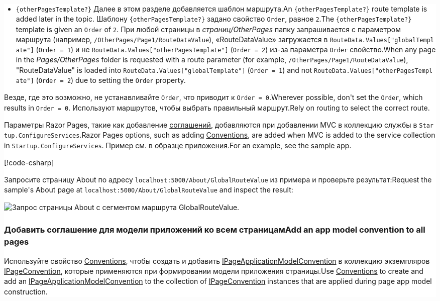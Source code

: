 * <span data-ttu-id="8049b-188">`{otherPagesTemplate?}` Далее в этом разделе добавляется шаблон маршрута.</span><span class="sxs-lookup"><span data-stu-id="8049b-188">An `{otherPagesTemplate?}` route template is added later in the topic.</span></span> <span data-ttu-id="8049b-189">Шаблону `{otherPagesTemplate?}` задано свойство `Order`, равное `2`.</span><span class="sxs-lookup"><span data-stu-id="8049b-189">The `{otherPagesTemplate?}` template is given an `Order` of `2`.</span></span> <span data-ttu-id="8049b-190">При любой страницы в *страниц/OtherPages* папку запрашивается с параметром маршрута (например, `/OtherPages/Page1/RouteDataValue`), «RouteDataValue» загружается в `RouteData.Values["globalTemplate"]` (`Order = 1`) и не `RouteData.Values["otherPagesTemplate"]` (`Order = 2`) из-за параметра `Order` свойство.</span><span class="sxs-lookup"><span data-stu-id="8049b-190">When any page in the *Pages/OtherPages* folder is requested with a route parameter (for example, `/OtherPages/Page1/RouteDataValue`), "RouteDataValue" is loaded into `RouteData.Values["globalTemplate"]` (`Order = 1`) and not `RouteData.Values["otherPagesTemplate"]` (`Order = 2`) due to setting the `Order` property.</span></span>

<span data-ttu-id="8049b-191">Везде, где это возможно, не устанавливайте `Order`, что приводит к `Order = 0`.</span><span class="sxs-lookup"><span data-stu-id="8049b-191">Wherever possible, don't set the `Order`, which results in `Order = 0`.</span></span> <span data-ttu-id="8049b-192">Используют маршрутов, чтобы выбрать правильный маршрут.</span><span class="sxs-lookup"><span data-stu-id="8049b-192">Rely on routing to select the correct route.</span></span>

<span data-ttu-id="8049b-193">Параметры Razor Pages, такие как добавление [соглашений](/dotnet/api/microsoft.aspnetcore.mvc.razorpages.razorpagesoptions.conventions), добавляются при добавлении MVC в коллекцию службы в `Startup.ConfigureServices`.</span><span class="sxs-lookup"><span data-stu-id="8049b-193">Razor Pages options, such as adding [Conventions](/dotnet/api/microsoft.aspnetcore.mvc.razorpages.razorpagesoptions.conventions), are added when MVC is added to the service collection in `Startup.ConfigureServices`.</span></span> <span data-ttu-id="8049b-194">Пример см. в [образце приложения](https://github.com/aspnet/Docs/tree/master/aspnetcore/razor-pages/razor-pages-conventions/sample/).</span><span class="sxs-lookup"><span data-stu-id="8049b-194">For an example, see the [sample app](https://github.com/aspnet/Docs/tree/master/aspnetcore/razor-pages/razor-pages-conventions/sample/).</span></span>

[!code-csharp[](razor-pages-conventions/sample/Startup.cs?name=snippet1)]

<span data-ttu-id="8049b-195">Запросите страницу About по адресу `localhost:5000/About/GlobalRouteValue` из примера и проверьте результат:</span><span class="sxs-lookup"><span data-stu-id="8049b-195">Request the sample's About page at `localhost:5000/About/GlobalRouteValue` and inspect the result:</span></span>

![Запрос страницы About с сегментом маршрута GlobalRouteValue.](razor-pages-conventions/_static/about-page-global-template.png)

### <a name="add-an-app-model-convention-to-all-pages"></a><span data-ttu-id="8049b-198">Добавить соглашение для модели приложений ко всем страницам</span><span class="sxs-lookup"><span data-stu-id="8049b-198">Add an app model convention to all pages</span></span>

<span data-ttu-id="8049b-199">Используйте свойство [Conventions](/dotnet/api/microsoft.aspnetcore.mvc.razorpages.razorpagesoptions.conventions), чтобы создать и добавить [IPageApplicationModelConvention](/dotnet/api/microsoft.aspnetcore.mvc.applicationmodels.ipageapplicationmodelconvention) в коллекцию экземпляров [IPageConvention](/dotnet/api/microsoft.aspnetcore.mvc.applicationmodels.ipageconvention), которые применяются при формировании модели приложения страницы.</span><span class="sxs-lookup"><span data-stu-id="8049b-199">Use [Conventions](/dotnet/api/microsoft.aspnetcore.mvc.razorpages.razorpagesoptions.conventions) to create and add an [IPageApplicationModelConvention](/dotnet/api/microsoft.aspnetcore.mvc.applicationmodels.ipageapplicationmodelconvention) to the collection of [IPageConvention](/dotnet/api/microsoft.aspnetcore.mvc.applicationmodels.ipageconvention) instances that are applied during page app model construction.</span></span>
